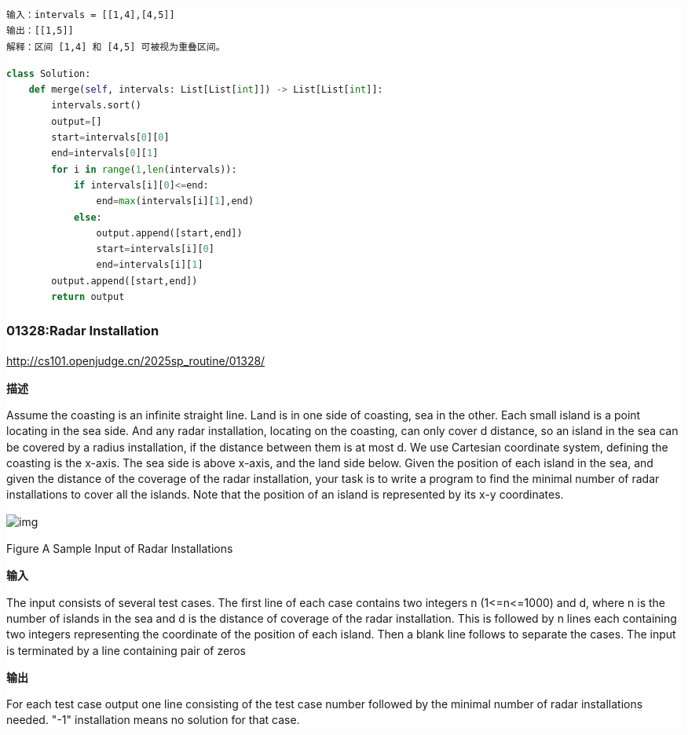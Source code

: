 ```
输入：intervals = [[1,4],[4,5]]
输出：[[1,5]]
解释：区间 [1,4] 和 [4,5] 可被视为重叠区间。
```

```python
class Solution:
    def merge(self, intervals: List[List[int]]) -> List[List[int]]:
        intervals.sort()
        output=[]
        start=intervals[0][0]
        end=intervals[0][1]
        for i in range(1,len(intervals)):
            if intervals[i][0]<=end:
                end=max(intervals[i][1],end)
            else:
                output.append([start,end])
                start=intervals[i][0]
                end=intervals[i][1]
        output.append([start,end])
        return output
```



### 01328:Radar Installation

http://cs101.openjudge.cn/2025sp_routine/01328/

**描述**

Assume the coasting is an infinite straight line. Land is in one side of coasting, sea in the other. Each small island is a point locating in the sea side. And any radar installation, locating on the coasting, can only cover d distance, so an island in the sea can be covered by a radius installation, if the distance between them is at most d.  We use Cartesian coordinate system, defining the coasting is the x-axis. The sea side is above x-axis, and the land side below. Given the position of each island in the sea, and given the distance of the coverage of the radar installation, your task is to write a program to find the minimal number of radar installations to cover all the islands. Note that the position of an island is represented by its x-y coordinates. 

![img](http://media.openjudge.cn/images/g330/1328_1.jpg) 

Figure A Sample Input of Radar Installations

**输入**

The input consists of several test cases. The first line of each case contains two integers n (1<=n<=1000) and d, where n is the number of islands in the sea and d is the distance of coverage of the radar installation. This is followed by n lines each containing two integers representing the coordinate of the position of each island. Then a blank line follows to separate the cases.  The input is terminated by a line containing pair of zeros

**输出**

For each test case output one line consisting of the test case number followed by the minimal number of radar installations needed. "-1" installation means no solution for that case.

